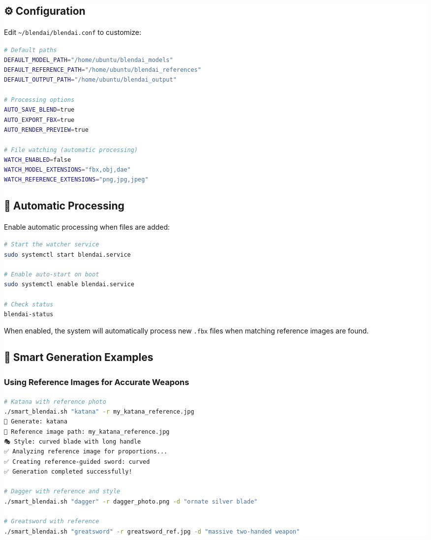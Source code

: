 ## ⚙️ Configuration

Edit `~/blendai/blendai.conf` to customize:

```bash
# Default paths
DEFAULT_MODEL_PATH="/home/ubuntu/blendai_models"
DEFAULT_REFERENCE_PATH="/home/ubuntu/blendai_references"  
DEFAULT_OUTPUT_PATH="/home/ubuntu/blendai_output"

# Processing options
AUTO_SAVE_BLEND=true
AUTO_EXPORT_FBX=true
AUTO_RENDER_PREVIEW=true

# File watching (automatic processing)
WATCH_ENABLED=false
WATCH_MODEL_EXTENSIONS="fbx,obj,dae"
WATCH_REFERENCE_EXTENSIONS="png,jpg,jpeg"
```

## 🤖 Automatic Processing

Enable automatic processing when files are added:

```bash
# Start the watcher service
sudo systemctl start blendai.service

# Enable auto-start on boot
sudo systemctl enable blendai.service

# Check status
blendai-status
```

When enabled, the system will automatically process new `.fbx` files when matching reference images are found.

## 🎯 Smart Generation Examples

### Using Reference Images for Accurate Weapons
```bash
# Katana with reference photo
./smart_blendai.sh "katana" -r my_katana_reference.jpg
🤖 Generate: katana
📸 Reference image path: my_katana_reference.jpg
🎭 Style: curved blade with long handle
✅ Analyzing reference image for proportions...
✅ Creating reference-guided sword: curved
✅ Generation completed successfully!

# Dagger with reference and style
./smart_blendai.sh "dagger" -r dagger_photo.png -d "ornate silver blade"

# Greatsword with reference
./smart_blendai.sh "greatsword" -r greatsword_ref.jpg -d "massive two-handed weapon"
```
